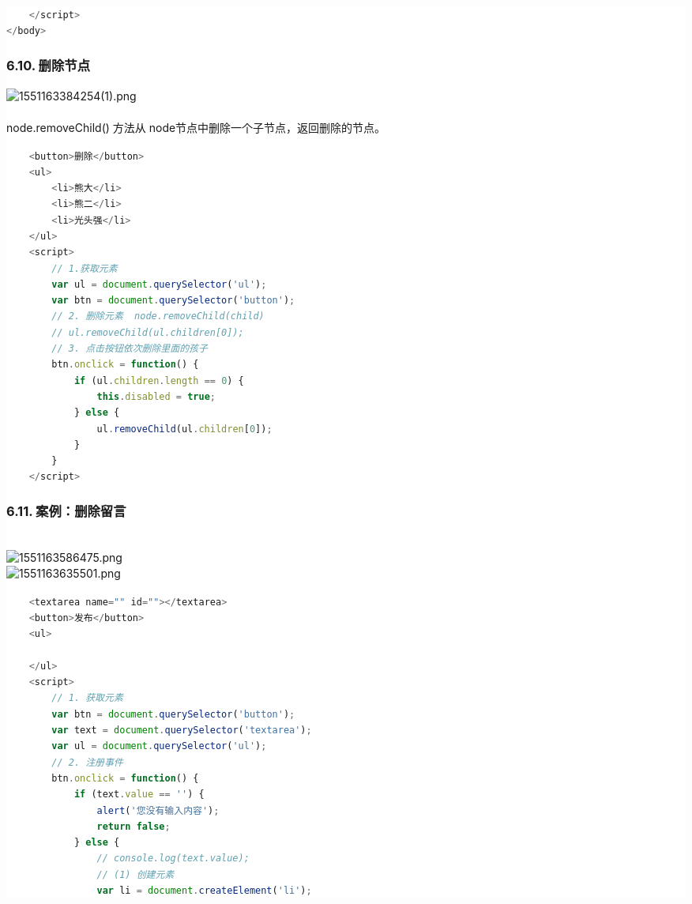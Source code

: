 ```javascript
    </script>
</body>
```


<a name="123cef3c"></a>
### 6.10. 删除节点
![1551163384254(1).png](https://cdn.nlark.com/yuque/0/2020/png/1483858/1600782292251-f35e5232-d42a-450c-ab88-02587cb3b9ab.png#align=left&display=inline&height=58&margin=%5Bobject%20Object%5D&name=1551163384254%281%29.png&originHeight=58&originWidth=699&size=1709&status=done&style=none&width=699)<br />
<br />node.removeChild() 方法从 node节点中删除一个子节点，返回删除的节点。<br />

```javascript
    <button>删除</button>
    <ul>
        <li>熊大</li>
        <li>熊二</li>
        <li>光头强</li>
    </ul>
    <script>
        // 1.获取元素
        var ul = document.querySelector('ul');
        var btn = document.querySelector('button');
        // 2. 删除元素  node.removeChild(child)
        // ul.removeChild(ul.children[0]);
        // 3. 点击按钮依次删除里面的孩子
        btn.onclick = function() {
            if (ul.children.length == 0) {
                this.disabled = true;
            } else {
                ul.removeChild(ul.children[0]);
            }
        }
    </script>
```


<a name="08d1da49"></a>
### 6.11. 案例：删除留言

<br />![1551163586475.png](https://cdn.nlark.com/yuque/0/2020/png/1483858/1600782304739-853a7f40-0a5d-4d48-a964-6dae119deeac.png#align=left&display=inline&height=210&margin=%5Bobject%20Object%5D&name=1551163586475.png&originHeight=210&originWidth=361&size=12786&status=done&style=none&width=361)<br />![1551163635501.png](https://cdn.nlark.com/yuque/0/2020/png/1483858/1600782339964-2fbee4ff-b661-4d1c-89d0-f133a985cc83.png#align=left&display=inline&height=155&margin=%5Bobject%20Object%5D&name=1551163635501.png&originHeight=155&originWidth=718&size=16513&status=done&style=none&width=718)<br />

```javascript
    <textarea name="" id=""></textarea>
    <button>发布</button>
    <ul>

    </ul>
    <script>
        // 1. 获取元素
        var btn = document.querySelector('button');
        var text = document.querySelector('textarea');
        var ul = document.querySelector('ul');
        // 2. 注册事件
        btn.onclick = function() {
            if (text.value == '') {
                alert('您没有输入内容');
                return false;
            } else {
                // console.log(text.value);
                // (1) 创建元素
                var li = document.createElement('li');
```